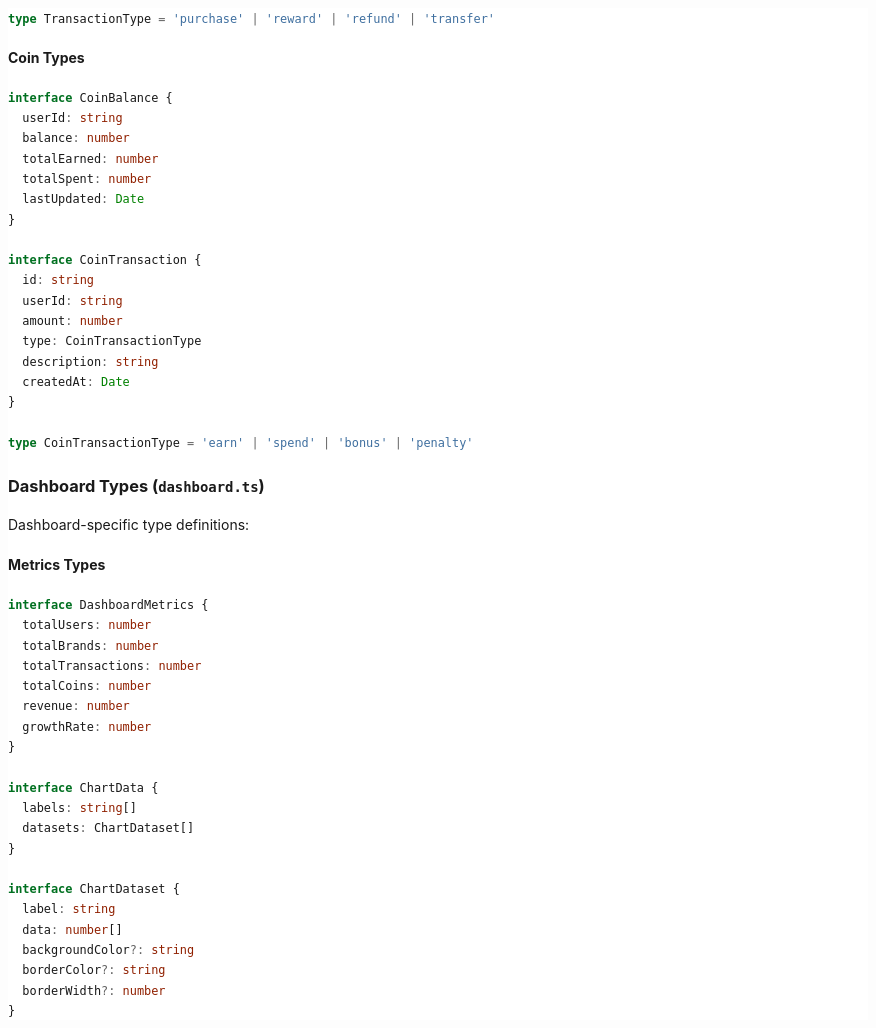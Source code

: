 ```typescript
type TransactionType = 'purchase' | 'reward' | 'refund' | 'transfer'
```

#### Coin Types
```typescript
interface CoinBalance {
  userId: string
  balance: number
  totalEarned: number
  totalSpent: number
  lastUpdated: Date
}

interface CoinTransaction {
  id: string
  userId: string
  amount: number
  type: CoinTransactionType
  description: string
  createdAt: Date
}

type CoinTransactionType = 'earn' | 'spend' | 'bonus' | 'penalty'
```

### Dashboard Types (`dashboard.ts`)
Dashboard-specific type definitions:

#### Metrics Types
```typescript
interface DashboardMetrics {
  totalUsers: number
  totalBrands: number
  totalTransactions: number
  totalCoins: number
  revenue: number
  growthRate: number
}

interface ChartData {
  labels: string[]
  datasets: ChartDataset[]
}

interface ChartDataset {
  label: string
  data: number[]
  backgroundColor?: string
  borderColor?: string
  borderWidth?: number
}
```

